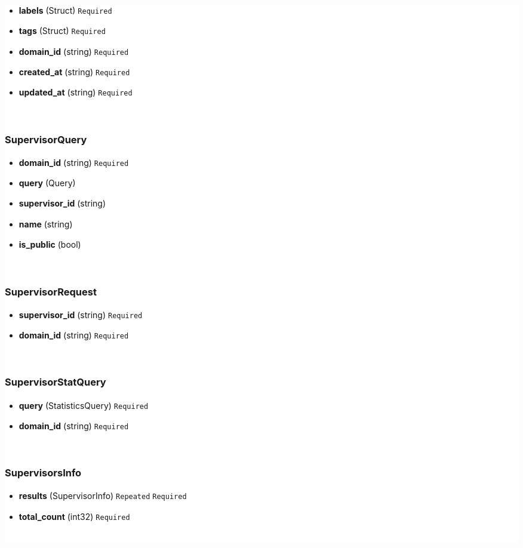     
* **labels** (Struct)   `Required` 

    
* **tags** (Struct)   `Required` 

    
* **domain_id** (string)   `Required` 

    
* **created_at** (string)   `Required` 

    
* **updated_at** (string)   `Required` 

    <br>

### SupervisorQuery
* **domain_id** (string)   `Required` 

    
* **query** (Query)  

    
* **supervisor_id** (string)  

    
* **name** (string)  

    
* **is_public** (bool)  

    <br>

### SupervisorRequest
* **supervisor_id** (string)   `Required` 

    
* **domain_id** (string)   `Required` 

    <br>

### SupervisorStatQuery
* **query** (StatisticsQuery)   `Required` 

    
* **domain_id** (string)   `Required` 

    <br>

### SupervisorsInfo
* **results** (SupervisorInfo)  `Repeated`    `Required` 

    
* **total_count** (int32)   `Required` 

    <br>
